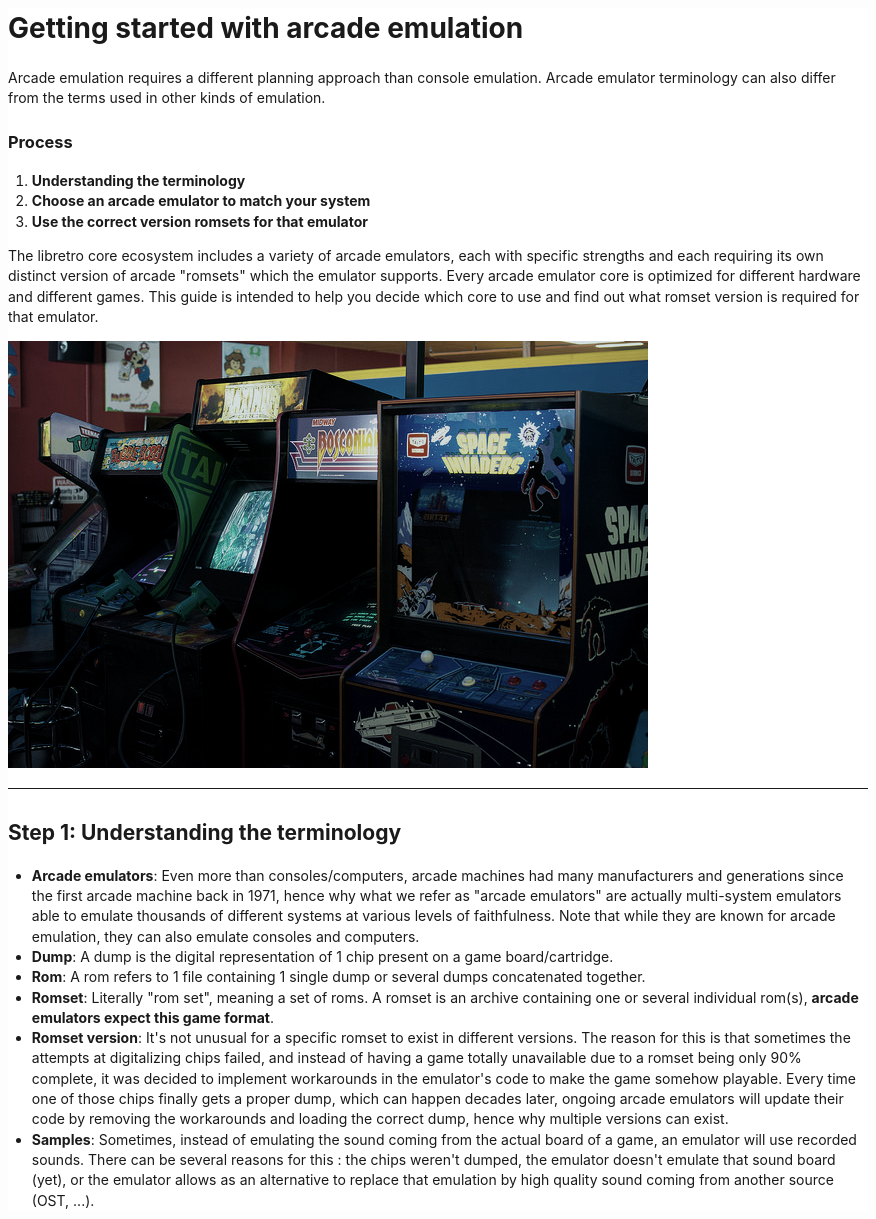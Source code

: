 # Getting started with arcade emulation

Arcade emulation requires a different planning approach than console emulation. Arcade emulator terminology can also differ from the terms used in other kinds of emulation.

### Process
  1. **Understanding the terminology**
  2. **Choose an arcade emulator to match your system**
  3. **Use the correct version romsets for that emulator**

The libretro core ecosystem includes a variety of arcade emulators, each with specific strengths and each requiring its own distinct version of arcade "romsets" which the emulator supports. Every arcade emulator core is optimized for different hardware and different games. This guide is intended to help you decide which core to use and find out what romset version is required for that emulator.

![Arcade cabinets in an arcade room](../image/guides/arcade-emulation.png)

---

## Step 1: Understanding the terminology

* **Arcade emulators**: Even more than consoles/computers, arcade machines had many manufacturers and generations since the first arcade machine back in 1971, hence why what we refer as "arcade emulators" are actually multi-system emulators able to emulate thousands of different systems at various levels of faithfulness. Note that while they are known for arcade emulation, they can also emulate consoles and computers.
* **Dump**: A dump is the digital representation of 1 chip present on a game board/cartridge.
* **Rom**: A rom refers to 1 file containing 1 single dump or several dumps concatenated together.
* **Romset**: Literally "rom set", meaning a set of roms. A romset is an archive containing one or several individual rom(s), **arcade emulators expect this game format**.
* **Romset version**: It's not unusual for a specific romset to exist in different versions. The reason for this is that sometimes the attempts at digitalizing chips failed, and instead of having a game totally unavailable due to a romset being only 90% complete, it was decided to implement workarounds in the emulator's code to make the game somehow playable. Every time one of those chips finally gets a proper dump, which can happen decades later, ongoing arcade emulators will update their code by removing the workarounds and loading the correct dump, hence why multiple versions can exist.
* **Samples**: Sometimes, instead of emulating the sound coming from the actual board of a game, an emulator will use recorded sounds. There can be several reasons for this : the chips weren't dumped, the emulator doesn't emulate that sound board (yet), or the emulator allows as an alternative to replace that emulation by high quality sound coming from another source (OST, ...).